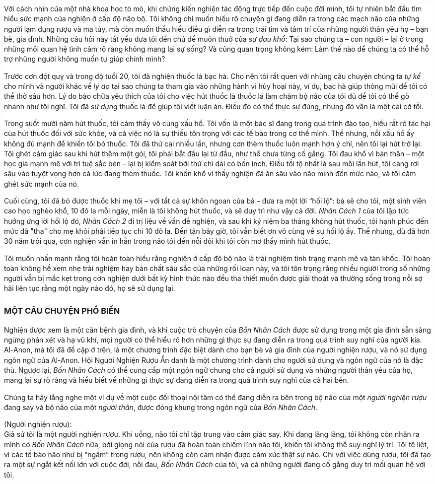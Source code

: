 Với cách nhìn của một nhà khoa học tò mò, khi chứng kiến nghiện tác động trực tiếp đến cuộc đời mình, tôi tự nhiên bắt đầu tìm hiểu sức mạnh của nghiện ở cấp độ não bộ. Tôi không chỉ muốn hiểu rõ chuyện gì đang diễn ra trong các mạch não của những người lạm dụng rượu và ma túy, mà còn muốn thấu hiểu điều gì diễn ra trong trái tim và tâm trí của những người thân yêu họ – bạn bè, gia đình. Những câu hỏi này tất yếu đưa tôi đến chủ đề muôn thuở của *sự đau khổ*: Tại sao chúng ta – con người – lại ở trong những mối quan hệ tình cảm rõ ràng không mang lại sự sống? Và cũng quan trọng không kém: Làm thế nào để chúng ta có thể hỗ trợ những người không muốn tự giúp chính mình?

Trước cơn đột quỵ và trong độ tuổi 20, tôi đã nghiện thuốc lá bạc hà. Cho nên tôi rất quen với những câu chuyện chúng ta *tự kể* cho mình và người khác về *lý do* tại sao chúng ta tham gia vào những hành vi hủy hoại này, ví dụ, bạc hà giúp thông mũi để tôi có thể thở sâu hơn. Lý do bào chữa yêu thích của tôi cho việc hút thuốc là thuốc lá làm chậm bộ não của tôi đủ để tôi có thể gõ nhanh như tôi nghĩ. Tôi đã *sử dụng* thuốc lá để giúp tôi viết luận án. Điều đó có thể thực sự đúng, nhưng đó vẫn là một cái cớ tồi.

Trong suốt mười năm hút thuốc, tôi cảm thấy vô cùng xấu hổ. Tôi vốn là một bác sĩ đang trong quá trình đào tạo, hiểu rất rõ tác hại của hút thuốc đối với sức khỏe, và cả việc nó là sự thiếu tôn trọng với các tế bào trong cơ thể mình. Thế nhưng, nỗi xấu hổ ấy không đủ mạnh để khiến tôi bỏ thuốc. Tôi đã thử cai nhiều lần, nhưng cơn thèm thuốc luôn mạnh hơn ý chí, nên tôi lại hút trở lại. Tôi ghét cảm giác sau khi hút thêm một gói, tôi phải bắt đầu lại từ đầu, như thể chưa từng cố gắng. Tôi đau khổ vì bản thân – một học giả mạnh mẽ với trí tuệ sắc bén – lại bị kiểm soát bởi thứ chỉ dài có bốn inch. Điều tồi tệ nhất là sau mỗi lần hút, tôi càng rơi sâu vào tuyệt vọng hơn cả lúc đang thèm thuốc. Tôi khốn khổ vì thấy nghiện đã ăn sâu vào não mình đến mức nào, và tôi căm ghét sức mạnh của nó.

Cuối cùng, tôi đã bỏ được thuốc khi mẹ tôi – với tất cả sự khôn ngoan của bà – đưa ra một lời “hối lộ”: bà sẽ cho tôi, một sinh viên cao học nghèo khổ, 10 đô la mỗi ngày, miễn là tôi không hút thuốc, và sẽ duy trì như vậy cả đời. *Nhân Cách 1* của tôi lập tức hưởng ứng lời hối lộ đó, *Nhân Cách 2* đi trị liệu về vấn đề nghiện, và sau khi kỷ niệm ba tháng không hút thuốc, tôi hạnh phúc đến mức đã "tha" cho mẹ khỏi phải tiếp tục chi 10 đô la. Đến tận bây giờ, tôi vẫn biết ơn vô cùng về sự hối lộ ấy. Thế nhưng, dù đã hơn 30 năm trôi qua, cơn nghiện vẫn in hằn trong não tôi đến nỗi đôi khi tôi còn mơ thấy mình hút thuốc.

Tôi muốn nhấn mạnh rằng tôi hoàn toàn hiểu rằng nghiện ở cấp độ bộ não là trải nghiệm tình trạng mạnh mẽ và tàn khốc. Tôi hoàn toàn không hề xem nhẹ trải nghiệm hay bản chất sâu sắc của những rối loạn này, và tôi tôn trọng rằng nhiều người trong số những người vẫn bị mắc kẹt trong cơn nghiện dưới bất kỳ hình thức nào đều tha thiết muốn được giải thoát và thường sống trong nỗi sợ hãi liên tục rằng một ngày nào đó, họ sẽ sử dụng lại.

### **MỘT CÂU CHUYỆN PHỔ BIẾN**

Nghiện được xem là một căn bệnh gia đình, và khi cuộc trò chuyện của *Bốn Nhân Cách* được sử dụng trong một gia đình sẵn sàng ngừng phán xét và hạ vũ khí, mọi người có thể hiểu rõ hơn những gì thực sự đang diễn ra trong quá trình suy nghĩ của người kia. Al-Anon, mà tôi đã đề cập ở trên, là một chương trình đặc biệt dành cho bạn bè và gia đình của người nghiện rượu, và nó sử dụng ngôn ngữ của Al-Anon. Hội Người Nghiện Rượu Ẩn danh là một chương trình dành cho người sử dụng và ngôn ngữ của nó là đặc thù. Ngược lại, *Bốn Nhân Cách* có thể cung cấp một ngôn ngữ chung cho cả người sử dụng và những người thân yêu của họ, mang lại sự rõ ràng và hiểu biết về những gì thực sự đang diễn ra trong quá trình suy nghĩ của cả hai bên.

Chúng ta hãy lắng nghe một ví dụ về một cuộc đối thoại nội tâm có thể đang diễn ra bên trong bộ não của một *người nghiện rượu* đang say và bộ não của một *người thân*, được đóng khung trong ngôn ngữ của *Bốn Nhân Cách*.

(Người nghiện rượu):\
Giả sử tôi là một người nghiện rượu. Khi uống, não tôi chỉ tập trung vào cảm giác say. Khi đang lâng lâng, tôi không còn nhận ra mình có *Bốn Nhân Cách* nữa, bởi giọng nói của rượu đã hoàn toàn chiếm lĩnh não tôi, khiến tôi không thể suy nghĩ lý trí. Tôi tê liệt, vì các tế bào não như bị “ngâm” trong rượu, nên không còn cảm nhận được cảm xúc thật sự nào. Chỉ với việc dùng rượu, tôi đã tạo ra một sự ngắt kết nối lớn với cuộc đời, nỗi đau, *Bốn Nhân Cách* của tôi, và cả những người đang cố gắng duy trì mối quan hệ với tôi.
